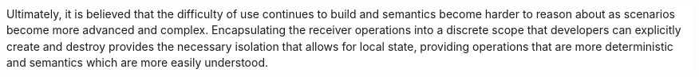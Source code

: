 Ultimately, it is believed that the difficulty of use continues to build and semantics become harder to reason about as scenarios become more advanced and complex.  Encapsulating the receiver operations into a discrete scope that developers can explicitly create and destroy provides the necessary isolation that allows for local state, providing operations that are more deterministic and semantics which are more easily understood.